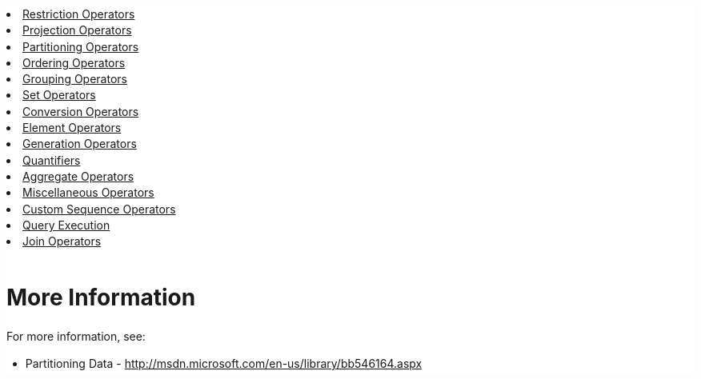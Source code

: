 <li><a href="../LINQ-Restriction-Operators-b15d29ca">Restriction Operators</a> </li><li><a href="../LINQ-to-DataSets-09787825">Projection Operators</a> </li><li><a href="../LINQ-Partitioning-Operators-c68aaccc">Partitioning Operators</a> </li><li><a href="../SQL-Ordering-Operators-050af19e">Ordering Operators</a> </li><li><a href="../LINQ-to-DataSets-Grouping-c62703ea">Grouping Operators</a> </li><li><a href="../LINQ-Set-Operators-374f34fe">Set Operators</a> </li><li><a href="../LINQ-Conversion-Operators-e4e59714">Conversion Operators</a> </li><li><a href="../LINQ-Element-Operators-0f3f12ce">Element Operators</a> </li><li><a href="../LINQ-Element-Operators-0f3f12ce">Generation Operators</a> </li><li><a href="../LINQ-Quantifiers-f00e7e3e">Quantifiers</a> </li><li><a href="../LINQ-Aggregate-Operators-c51b3869">Aggregate Operators</a> </li><li><a href="../LINQ-Miscellaneous-6b72bb2a">Miscellaneous Operators</a> </li><li><a href="../LINQ-to-DataSets-Custom-41738490">Custom Sequence Operators</a> </li><li><a href="../LINQ-Query-Execution-ce0d3b95">Query Execution</a> </li><li><a href="../LINQ-Join-Operators-dabef4e9">Join Operators</a> </li></ul>
<h1>More Information</h1>
<p>For more information, see:</p>
<ul>
<li>Partitioning Data - <a href="http://msdn.microsoft.com/en-us/library/bb546164.aspx" target="_blank">
http://msdn.microsoft.com/en-us/library/bb546164.aspx</a> </li></ul>
